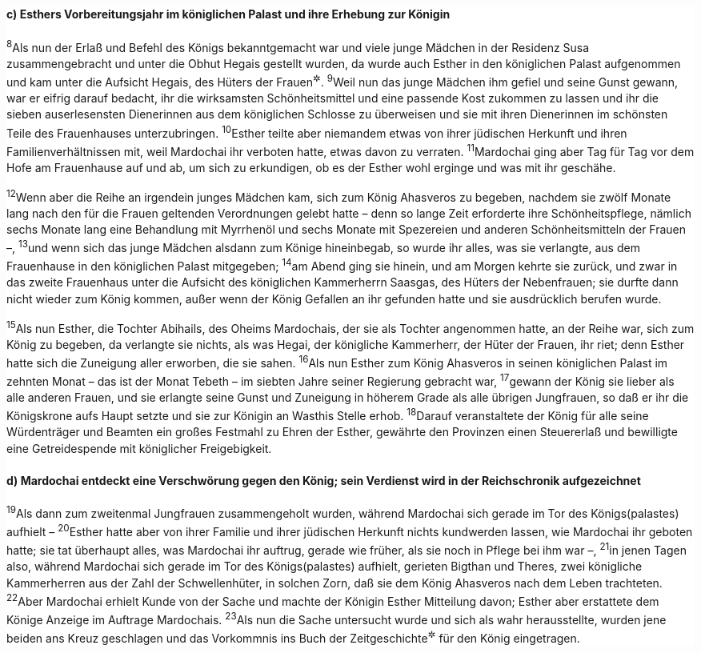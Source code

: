 #### c) Esthers Vorbereitungsjahr im königlichen Palast und ihre Erhebung zur Königin

<sup>8</sup>Als nun der Erlaß und Befehl des Königs bekanntgemacht war und viele junge Mädchen in der Residenz Susa zusammengebracht und unter die Obhut Hegais gestellt wurden, da wurde auch Esther in den königlichen Palast aufgenommen und kam unter die Aufsicht Hegais, des Hüters der Frauen<sup title="= des Haremsaufsehers">&#x2732;</sup>.
<sup>9</sup>Weil nun das junge Mädchen ihm gefiel und seine Gunst gewann, war er eifrig darauf bedacht, ihr die wirksamsten Schönheitsmittel und eine passende Kost zukommen zu lassen und ihr die sieben auserlesensten Dienerinnen aus dem königlichen Schlosse zu überweisen und sie mit ihren Dienerinnen im schönsten Teile des Frauenhauses unterzubringen.
<sup>10</sup>Esther teilte aber niemandem etwas von ihrer jüdischen Herkunft und ihren Familienverhältnissen mit, weil Mardochai ihr verboten hatte, etwas davon zu verraten.
<sup>11</sup>Mardochai ging aber Tag für Tag vor dem Hofe am Frauenhause auf und ab, um sich zu erkundigen, ob es der Esther wohl erginge und was mit ihr geschähe.

<sup>12</sup>Wenn aber die Reihe an irgendein junges Mädchen kam, sich zum König Ahasveros zu begeben, nachdem sie zwölf Monate lang nach den für die Frauen geltenden Verordnungen gelebt hatte – denn so lange Zeit erforderte ihre Schönheitspflege, nämlich sechs Monate lang eine Behandlung mit Myrrhenöl und sechs Monate mit Spezereien und anderen Schönheitsmitteln der Frauen –,
<sup>13</sup>und wenn sich das junge Mädchen alsdann zum Könige hineinbegab, so wurde ihr alles, was sie verlangte, aus dem Frauenhause in den königlichen Palast mitgegeben;
<sup>14</sup>am Abend ging sie hinein, und am Morgen kehrte sie zurück, und zwar in das zweite Frauenhaus unter die Aufsicht des königlichen Kammerherrn Saasgas, des Hüters der Nebenfrauen; sie durfte dann nicht wieder zum König kommen, außer wenn der König Gefallen an ihr gefunden hatte und sie ausdrücklich berufen wurde.

<sup>15</sup>Als nun Esther, die Tochter Abihails, des Oheims Mardochais, der sie als Tochter angenommen hatte, an der Reihe war, sich zum König zu begeben, da verlangte sie nichts, als was Hegai, der königliche Kammerherr, der Hüter der Frauen, ihr riet; denn Esther hatte sich die Zuneigung aller erworben, die sie sahen.
<sup>16</sup>Als nun Esther zum König Ahasveros in seinen königlichen Palast im zehnten Monat – das ist der Monat Tebeth – im siebten Jahre seiner Regierung gebracht war,
<sup>17</sup>gewann der König sie lieber als alle anderen Frauen, und sie erlangte seine Gunst und Zuneigung in höherem Grade als alle übrigen Jungfrauen, so daß er ihr die Königskrone aufs Haupt setzte und sie zur Königin an Wasthis Stelle erhob.
<sup>18</sup>Darauf veranstaltete der König für alle seine Würdenträger und Beamten ein großes Festmahl zu Ehren der Esther, gewährte den Provinzen einen Steuererlaß und bewilligte eine Getreidespende mit königlicher Freigebigkeit.

#### d) Mardochai entdeckt eine Verschwörung gegen den König; sein Verdienst wird in der Reichschronik aufgezeichnet

<sup>19</sup>Als dann zum zweitenmal Jungfrauen zusammengeholt wurden, während Mardochai sich gerade im Tor des Königs(palastes) aufhielt –
<sup>20</sup>Esther hatte aber von ihrer Familie und ihrer jüdischen Herkunft nichts kundwerden lassen, wie Mardochai ihr geboten hatte; sie tat überhaupt alles, was Mardochai ihr auftrug, gerade wie früher, als sie noch in Pflege bei ihm war –,
<sup>21</sup>in jenen Tagen also, während Mardochai sich gerade im Tor des Königs(palastes) aufhielt, gerieten Bigthan und Theres, zwei königliche Kammerherren aus der Zahl der Schwellenhüter, in solchen Zorn, daß sie dem König Ahasveros nach dem Leben trachteten.
<sup>22</sup>Aber Mardochai erhielt Kunde von der Sache und machte der Königin Esther Mitteilung davon; Esther aber erstattete dem Könige Anzeige im Auftrage Mardochais.
<sup>23</sup>Als nun die Sache untersucht wurde und sich als wahr herausstellte, wurden jene beiden ans Kreuz geschlagen und das Vorkommnis ins Buch der Zeitgeschichte<sup title="oder: in die Reichschronik">&#x2732;</sup> für den König eingetragen.
